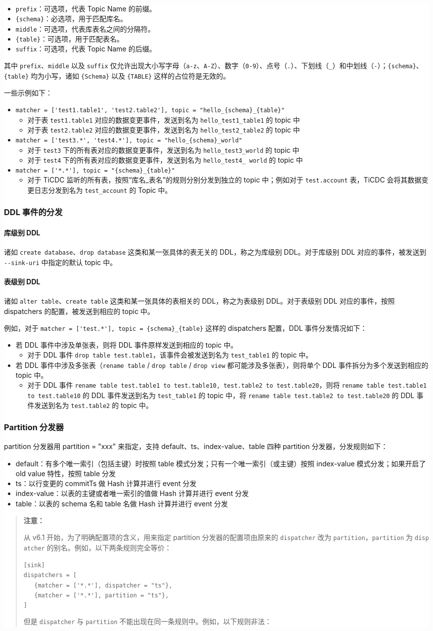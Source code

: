 - `prefix`：可选项，代表 Topic Name 的前缀。
- `{schema}`：必选项，用于匹配库名。
- `middle`：可选项，代表库表名之间的分隔符。
- `{table}`：可选项，用于匹配表名。
- `suffix`：可选项，代表 Topic Name 的后缀。

其中 `prefix`、`middle` 以及 `suffix` 仅允许出现大小写字母（`a-z`、`A-Z`）、数字（`0-9`）、点号（`.`）、下划线（`_`）和中划线（`-`）；`{schema}`、`{table}` 均为小写，诸如 `{Schema}` 以及 `{TABLE}` 这样的占位符是无效的。

一些示例如下：

- `matcher = ['test1.table1', 'test2.table2'], topic = "hello_{schema}_{table}"`
    - 对于表 `test1.table1` 对应的数据变更事件，发送到名为 `hello_test1_table1` 的 topic 中
    - 对于表 `test2.table2` 对应的数据变更事件，发送到名为 `hello_test2_table2` 的 topic 中
- `matcher = ['test3.*', 'test4.*'], topic = "hello_{schema}_world"`
    - 对于 `test3` 下的所有表对应的数据变更事件，发送到名为 `hello_test3_world` 的 topic 中
    - 对于 `test4` 下的所有表对应的数据变更事件，发送到名为 `hello_test4_ world` 的 topic 中
- `matcher = ['*.*'], topic = "{schema}_{table}"`
    - 对于 TiCDC 监听的所有表，按照“库名_表名”的规则分别分发到独立的 topic 中；例如对于 `test.account` 表，TiCDC 会将其数据变更日志分发到名为 `test_account` 的 Topic 中。

### DDL 事件的分发

#### 库级别 DDL

诸如 `create database`、`drop database` 这类和某一张具体的表无关的 DDL，称之为库级别 DDL。对于库级别 DDL 对应的事件，被发送到 `--sink-uri` 中指定的默认 topic 中。

#### 表级别 DDL

诸如 `alter table`、`create table` 这类和某一张具体的表相关的 DDL，称之为表级别 DDL。对于表级别 DDL 对应的事件，按照 dispatchers 的配置，被发送到相应的 topic 中。

例如，对于 `matcher = ['test.*'], topic = {schema}_{table}` 这样的 dispatchers 配置，DDL 事件分发情况如下：

- 若 DDL 事件中涉及单张表，则将 DDL 事件原样发送到相应的 topic 中。
    - 对于 DDL 事件 `drop table test.table1`，该事件会被发送到名为 `test_table1` 的 topic 中。
- 若 DDL 事件中涉及多张表（`rename table` / `drop table` / `drop view` 都可能涉及多张表），则将单个 DDL 事件拆分为多个发送到相应的 topic 中。
    - 对于 DDL 事件 `rename table test.table1 to test.table10, test.table2 to test.table20`，则将 `rename table test.table1 to test.table10` 的 DDL 事件发送到名为 `test_table1` 的 topic 中，将 `rename table test.table2 to test.table20` 的 DDL 事件发送到名为 `test.table2` 的 topic 中。

### Partition 分发器

partition 分发器用 partition = "xxx" 来指定，支持 default、ts、index-value、table 四种 partition 分发器，分发规则如下：

- default：有多个唯一索引（包括主键）时按照 table 模式分发；只有一个唯一索引（或主键）按照 index-value 模式分发；如果开启了 old value 特性，按照 table 分发
- ts：以行变更的 commitTs 做 Hash 计算并进行 event 分发
- index-value：以表的主键或者唯一索引的值做 Hash 计算并进行 event 分发
- table：以表的 schema 名和 table 名做 Hash 计算并进行 event 分发

> **注意：**
>
> 从 v6.1 开始，为了明确配置项的含义，用来指定 partition 分发器的配置项由原来的 `dispatcher` 改为 `partition`，`partition` 为 `dispatcher` 的别名。例如，以下两条规则完全等价：
>
> ```
> [sink]
> dispatchers = [
>    {matcher = ['*.*'], dispatcher = "ts"},
>    {matcher = ['*.*'], partition = "ts"},
> ]
> ```
>
> 但是 `dispatcher` 与 `partition` 不能出现在同一条规则中。例如，以下规则非法：
>